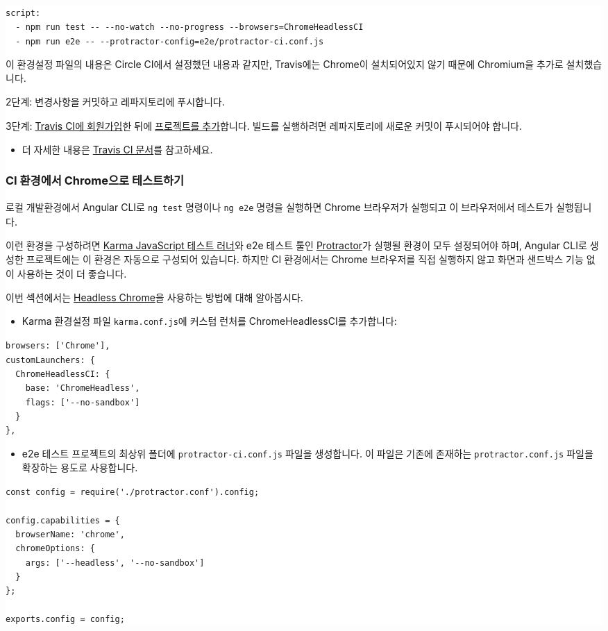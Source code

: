 ```
script:
  - npm run test -- --no-watch --no-progress --browsers=ChromeHeadlessCI
  - npm run e2e -- --protractor-config=e2e/protractor-ci.conf.js
```


이 환경설정 파일의 내용은 Circle CI에서 설정했던 내용과 같지만, Travis에는 Chrome이 설치되어있지 않기 때문에 Chromium을 추가로 설치했습니다.

2단계: 변경사항을 커밋하고 레파지토리에 푸시합니다.

3단계: [Travis CI에 회원가입](https://travis-ci.org/auth)한 뒤에 [프로젝트를 추가](https://circleci.com/add-projects)합니다.
빌드를 실행하려면 레파지토리에 새로운 커밋이 푸시되어야 합니다.

* 더 자세한 내용은 [Travis CI 문서](https://docs.travis-ci.com/)를 참고하세요.


### CI 환경에서 Chrome으로 테스트하기


로컬 개발환경에서 Angular CLI로 `ng test` 명령이나 `ng e2e` 명령을 실행하면 Chrome 브라우저가 실행되고 이 브라우저에서 테스트가 실행됩니다.

이런 환경을 구성하려면 [Karma JavaScript 테스트 러너](https://karma-runner.github.io/latest/config/configuration-file.html)와 e2e 테스트 툴인 [Protractor](https://www.protractortest.org/#/api-overview)가 실행될 환경이 모두 설정되어야 하며, Angular CLI로 생성한 프로젝트에는 이 환경은 자동으로 구성되어 있습니다.
하지만 CI 환경에서는 Chrome 브라우저를 직접 실행하지 않고 화면과 샌드박스 기능 없이 사용하는 것이 더 좋습니다.

이번 섹션에서는 [Headless Chrome](https://developers.google.com/web/updates/2017/04/headless-chrome#cli)을 사용하는 방법에 대해 알아봅시다.

* Karma 환경설정 파일 `karma.conf.js`에 커스텀 런처를 ChromeHeadlessCI를 추가합니다:

```
browsers: ['Chrome'],
customLaunchers: {
  ChromeHeadlessCI: {
    base: 'ChromeHeadless',
    flags: ['--no-sandbox']
  }
},
```


* e2e 테스트 프로젝트의 최상위 폴더에 `protractor-ci.conf.js` 파일을 생성합니다. 이 파일은 기존에 존재하는 `protractor.conf.js` 파일을 확장하는 용도로 사용합니다.

```
const config = require('./protractor.conf').config;

config.capabilities = {
  browserName: 'chrome',
  chromeOptions: {
    args: ['--headless', '--no-sandbox']
  }
};

exports.config = config;
```
